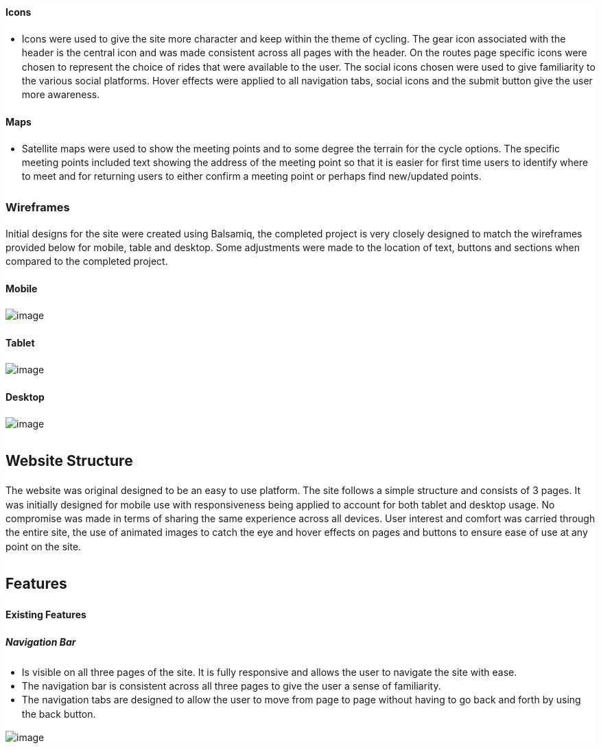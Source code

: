 #### Icons
* Icons were used to give the site more character and keep within the theme of cycling. The gear icon associated with the header is the central icon and was made consistent across all pages with the header. On the routes page specific icons were chosen to represent the choice of rides that were available to the user. The social icons chosen were used to give familiarity to the various social platforms. Hover effects were applied to all navigation tabs, social icons and the submit button give the user more awareness. 

#### Maps
* Satellite maps were used to show the meeting points and to some degree the terrain for the cycle options. The specific meeting points included text showing the address of the meeting point so that it is easier for first time users to identify where to meet and for returning users to either confirm a meeting point or perhaps find new/updated points.

### Wireframes
Initial designs for the site were created using Balsamiq, the completed project is very closely designed to match the wireframes provided below for mobile, table and desktop. Some adjustments were made to the location of text, buttons and sections when compared to the completed project.
#### Mobile
<img width="723" alt="image" src="https://user-images.githubusercontent.com/97494070/160791222-6a708558-e188-49c1-bd82-4875942bfa06.png">

#### Tablet
<img width="754" alt="image" src="https://user-images.githubusercontent.com/97494070/160792064-59bbb6b4-8487-4c99-8cb9-164d16c4c2d1.png">

#### Desktop
<img width="783" alt="image" src="https://user-images.githubusercontent.com/97494070/160792242-b06eca2a-124a-4a87-b571-218611a42f4f.png">

## Website Structure
The website was original designed to be an easy to use platform. The site follows a simple structure and consists of 3 pages. It was initially designed for mobile use with responsiveness being applied to account for both tablet and desktop usage. No compromise was made in terms of sharing the same experience across all devices. User interest and comfort was carried through the entire site, the use of animated images to catch the eye and hover effects on pages and buttons to ensure ease of use at any point on the site.

## Features

#### Existing Features

##### Navigation Bar
- Is visible on all three pages of the site. It is fully responsive and allows the user to navigate the site with ease.
- The navigation bar is consistent across all three pages to give the user a sense of familiarity.
- The navigation tabs are designed to allow the user to move from page to page without having to go back and forth by using the back button.

<img width="1363" alt="image" src="https://user-images.githubusercontent.com/97494070/160969382-3f897975-8cbb-4677-b2ad-80ef9b86b74c.png">
